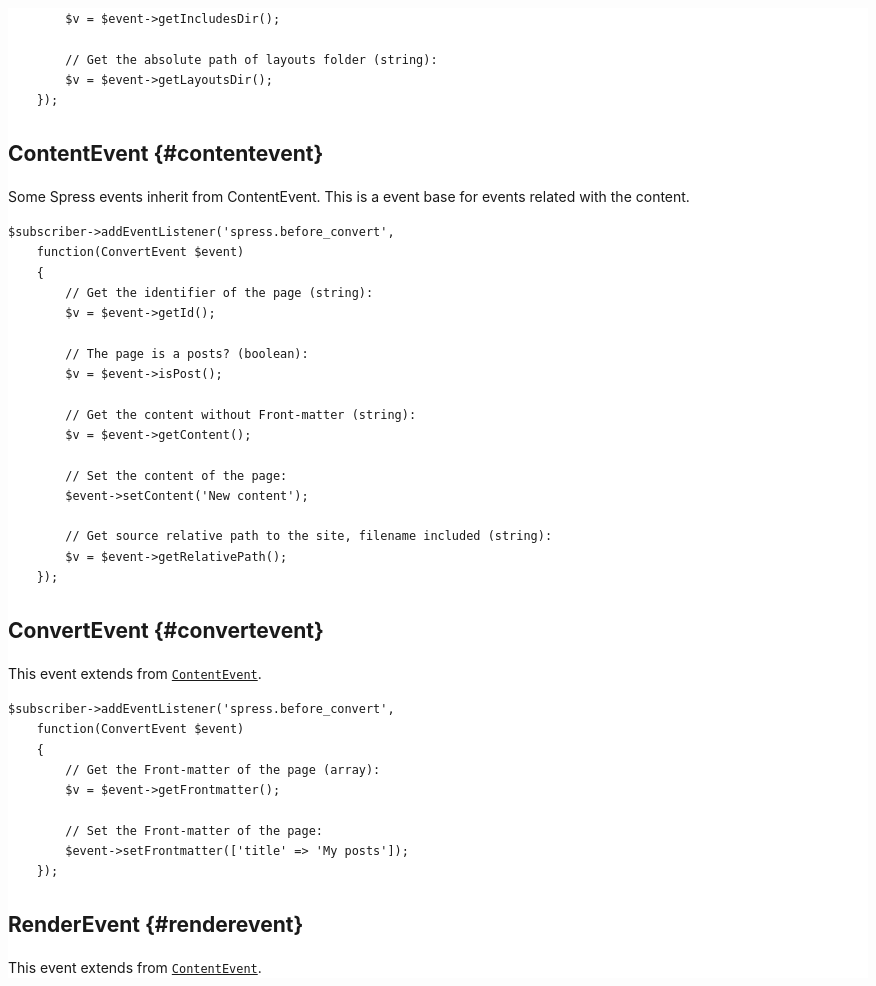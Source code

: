```
        $v = $event->getIncludesDir();
        
        // Get the absolute path of layouts folder (string):
        $v = $event->getLayoutsDir();
    });
```

## ContentEvent {#contentevent}

Some Spress events inherit from ContentEvent. This is a event base for events 
related with the content.

```
$subscriber->addEventListener('spress.before_convert', 
    function(ConvertEvent $event)
    {
        // Get the identifier of the page (string):
        $v = $event->getId();
        
        // The page is a posts? (boolean):
        $v = $event->isPost();
        
        // Get the content without Front-matter (string):
        $v = $event->getContent();
        
        // Set the content of the page:
        $event->setContent('New content');
        
        // Get source relative path to the site, filename included (string):
        $v = $event->getRelativePath();
    });
```

## ConvertEvent {#convertevent}

This event extends from [`ContentEvent`](#contentevent).

```
$subscriber->addEventListener('spress.before_convert', 
    function(ConvertEvent $event)
    {
        // Get the Front-matter of the page (array):
        $v = $event->getFrontmatter();
        
        // Set the Front-matter of the page:
        $event->setFrontmatter(['title' => 'My posts']);
    });
```

## RenderEvent {#renderevent}

This event extends from [`ContentEvent`](#contentevent).


[Symfony dispatch event]: http://symfony.com/doc/current/components/event_dispatcher/introduction.html#creating-and-dispatching-an-event